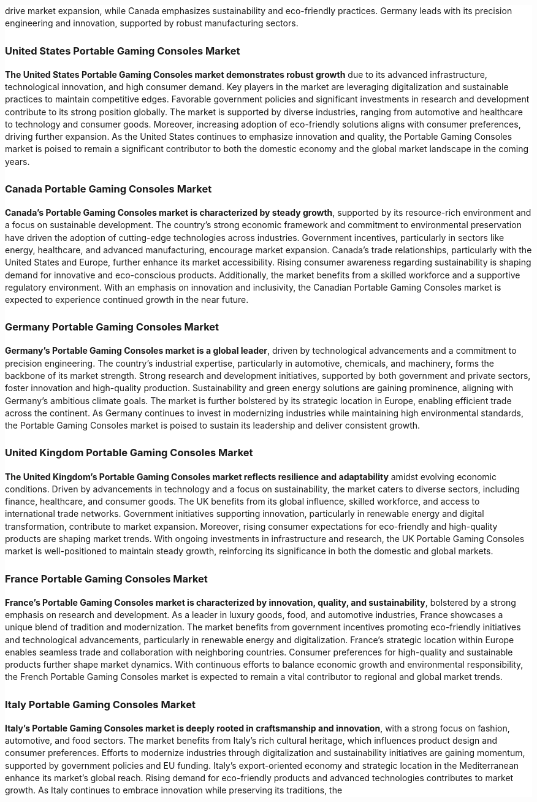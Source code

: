 drive market expansion, while Canada emphasizes sustainability and eco-friendly practices. Germany leads with its precision engineering and innovation, supported by robust manufacturing sectors.</span></em></p></blockquote><h3><strong>United States Portable Gaming Consoles Market</strong></h3><p><strong>The United States Portable Gaming Consoles market demonstrates robust growth</strong> due to its advanced infrastructure, technological innovation, and high consumer demand. Key players in the market are leveraging digitalization and sustainable practices to maintain competitive edges. Favorable government policies and significant investments in research and development contribute to its strong position globally. The market is supported by diverse industries, ranging from automotive and healthcare to technology and consumer goods. Moreover, increasing adoption of eco-friendly solutions aligns with consumer preferences, driving further expansion. As the United States continues to emphasize innovation and quality, the Portable Gaming Consoles market is poised to remain a significant contributor to both the domestic economy and the global market landscape in the coming years.</p><h3><strong>Canada Portable Gaming Consoles Market</strong></h3><p><strong>Canada&rsquo;s Portable Gaming Consoles market is characterized by steady growth</strong>, supported by its resource-rich environment and a focus on sustainable development. The country&rsquo;s strong economic framework and commitment to environmental preservation have driven the adoption of cutting-edge technologies across industries. Government incentives, particularly in sectors like energy, healthcare, and advanced manufacturing, encourage market expansion. Canada&rsquo;s trade relationships, particularly with the United States and Europe, further enhance its market accessibility. Rising consumer awareness regarding sustainability is shaping demand for innovative and eco-conscious products. Additionally, the market benefits from a skilled workforce and a supportive regulatory environment. With an emphasis on innovation and inclusivity, the Canadian Portable Gaming Consoles market is expected to experience continued growth in the near future.</p><h3><strong>Germany Portable Gaming Consoles Market</strong></h3><p><strong>Germany&rsquo;s Portable Gaming Consoles market is a global leader</strong>, driven by technological advancements and a commitment to precision engineering. The country&rsquo;s industrial expertise, particularly in automotive, chemicals, and machinery, forms the backbone of its market strength. Strong research and development initiatives, supported by both government and private sectors, foster innovation and high-quality production. Sustainability and green energy solutions are gaining prominence, aligning with Germany&rsquo;s ambitious climate goals. The market is further bolstered by its strategic location in Europe, enabling efficient trade across the continent. As Germany continues to invest in modernizing industries while maintaining high environmental standards, the Portable Gaming Consoles market is poised to sustain its leadership and deliver consistent growth.</p><h3><strong>United Kingdom Portable Gaming Consoles Market</strong></h3><p><strong>The United Kingdom&rsquo;s Portable Gaming Consoles market reflects resilience and adaptability</strong> amidst evolving economic conditions. Driven by advancements in technology and a focus on sustainability, the market caters to diverse sectors, including finance, healthcare, and consumer goods. The UK benefits from its global influence, skilled workforce, and access to international trade networks. Government initiatives supporting innovation, particularly in renewable energy and digital transformation, contribute to market expansion. Moreover, rising consumer expectations for eco-friendly and high-quality products are shaping market trends. With ongoing investments in infrastructure and research, the UK Portable Gaming Consoles market is well-positioned to maintain steady growth, reinforcing its significance in both the domestic and global markets.</p><h3><strong>France Portable Gaming Consoles Market</strong></h3><p><strong>France&rsquo;s Portable Gaming Consoles market is characterized by innovation, quality, and sustainability</strong>, bolstered by a strong emphasis on research and development. As a leader in luxury goods, food, and automotive industries, France showcases a unique blend of tradition and modernization. The market benefits from government incentives promoting eco-friendly initiatives and technological advancements, particularly in renewable energy and digitalization. France&rsquo;s strategic location within Europe enables seamless trade and collaboration with neighboring countries. Consumer preferences for high-quality and sustainable products further shape market dynamics. With continuous efforts to balance economic growth and environmental responsibility, the French Portable Gaming Consoles market is expected to remain a vital contributor to regional and global market trends.</p><h3><strong>Italy Portable Gaming Consoles Market</strong></h3><p><strong>Italy&rsquo;s Portable Gaming Consoles market is deeply rooted in craftsmanship and innovation</strong>, with a strong focus on fashion, automotive, and food sectors. The market benefits from Italy&rsquo;s rich cultural heritage, which influences product design and consumer preferences. Efforts to modernize industries through digitalization and sustainability initiatives are gaining momentum, supported by government policies and EU funding. Italy&rsquo;s export-oriented economy and strategic location in the Mediterranean enhance its market&rsquo;s global reach. Rising demand for eco-friendly products and advanced technologies contributes to market growth. As Italy continues to embrace innovation while preserving its traditions, the